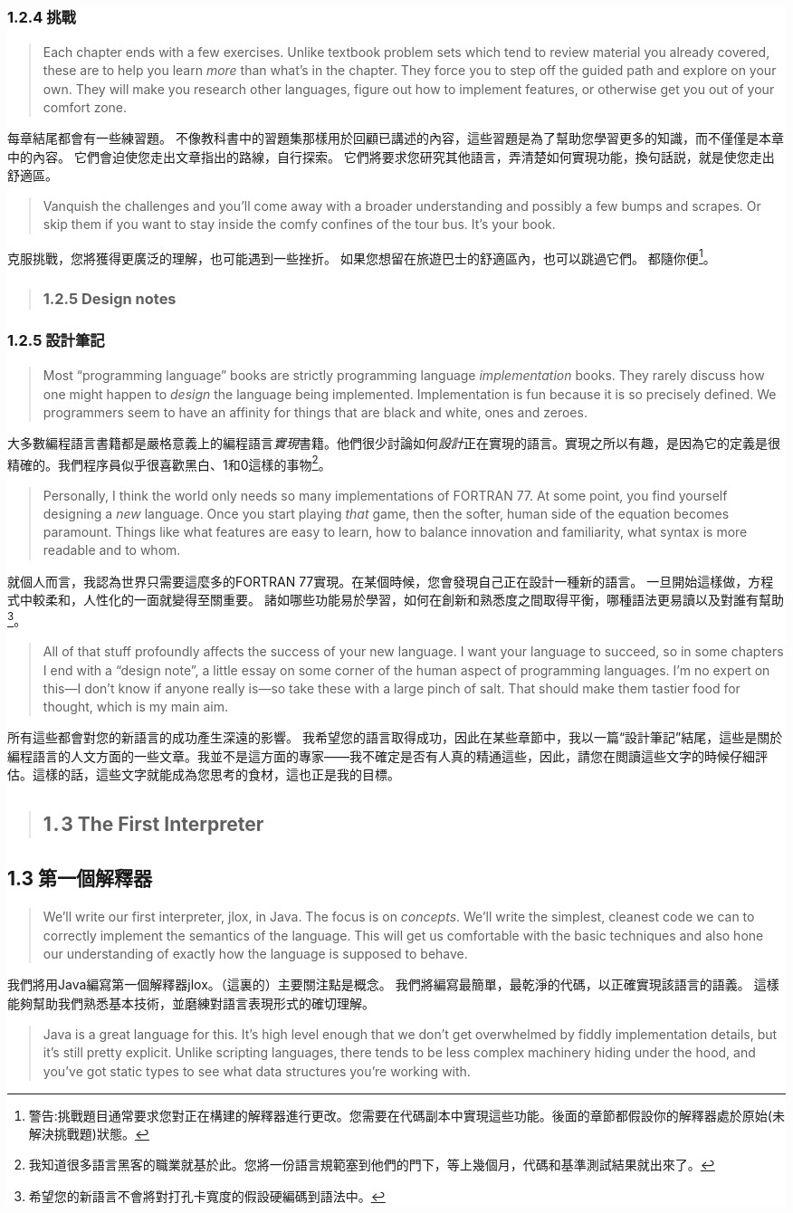 ### 1.2.4 挑戰

> Each chapter ends with a few exercises. Unlike textbook problem sets which tend to review material you already covered, these are to help you learn *more* than what’s in the chapter. They force you to step off the guided path and explore on your own. They will make you research other languages, figure out how to implement features, or otherwise get you out of your comfort zone.

每章結尾都會有一些練習題。 不像教科書中的習題集那樣用於回顧已講述的內容，這些習題是為了幫助您學習更多的知識，而不僅僅是本章中的內容。 它們會迫使您走出文章指出的路線，自行探索。 它們將要求您研究其他語言，弄清楚如何實現功能，換句話説，就是使您走出舒適區。

> Vanquish the challenges and you’ll come away with a broader understanding and possibly a few bumps and scrapes. Or skip them if you want to stay inside the comfy confines of the tour bus. It’s your book.

克服挑戰，您將獲得更廣泛的理解，也可能遇到一些挫折。 如果您想留在旅遊巴士的舒適區內，也可以跳過它們。 都隨你便[^4]。

> ### 1.2.5 Design notes

### 1.2.5 設計筆記

> Most “programming language” books are strictly programming language *implementation* books. They rarely discuss how one might happen to *design* the language being implemented. Implementation is fun because it is so precisely defined. We programmers seem to have an affinity for things that are black and white, ones and zeroes.

大多數編程語言書籍都是嚴格意義上的編程語言*實現*書籍。他們很少討論如何*設計*正在實現的語言。實現之所以有趣，是因為它的定義是很精確的。我們程序員似乎很喜歡黑白、1和0這樣的事物[^5]。

> Personally, I think the world only needs so many implementations of FORTRAN 77. At some point, you find yourself designing a *new* language. Once you start playing *that* game, then the softer, human side of the equation becomes paramount. Things like what features are easy to learn, how to balance innovation and familiarity, what syntax is more readable and to whom.

就個人而言，我認為世界只需要這麼多的FORTRAN 77實現。在某個時候，您會發現自己正在設計一種新的語言。 一旦開始這樣做，方程式中較柔和，人性化的一面就變得至關重要。 諸如哪些功能易於學習，如何在創新和熟悉度之間取得平衡，哪種語法更易讀以及對誰有幫助[^6]。

> All of that stuff profoundly affects the success of your new language. I want your language to succeed, so in some chapters I end with a “design note”, a little essay on some corner of the human aspect of programming languages. I’m no expert on this—I don’t know if anyone really is—so take these with a large pinch of salt. That should make them tastier food for thought, which is my main aim.

所有這些都會對您的新語言的成功產生深遠的影響。 我希望您的語言取得成功，因此在某些章節中，我以一篇“設計筆記”結尾，這些是關於編程語言的人文方面的一些文章。我並不是這方面的專家——我不確定是否有人真的精通這些，因此，請您在閲讀這些文字的時候仔細評估。這樣的話，這些文字就能成為您思考的食材，這也正是我的目標。

> ## 1 . 3 The First Interpreter

## 1.3 第一個解釋器

> We’ll write our first interpreter, jlox, in Java. The focus is on *concepts*. We’ll write the simplest, cleanest code we can to correctly implement the semantics of the language. This will get us comfortable with the basic techniques and also hone our understanding of exactly how the language is supposed to behave.

我們將用Java編寫第一個解釋器jlox。（這裏的）主要關注點是概念。 我們將編寫最簡單，最乾淨的代碼，以正確實現該語言的語義。 這樣能夠幫助我們熟悉基本技術，並磨練對語言表現形式的確切理解。

> Java is a great language for this. It’s high level enough that we don’t get overwhelmed by fiddly implementation details, but it’s still pretty explicit. Unlike scripting languages, there tends to be less complex machinery hiding under the hood, and you’ve got static types to see what data structures you’re working with.


[^1]: 靜態類型系統尤其需要嚴格的形式推理。破解類型系統就像證明數學定理一樣。事實證明這並非巧合。 上世紀初，Haskell Curry和William Alvin Howard證明了它們是同一枚硬幣的兩個方面：[Curry-Howard同構](https://en.wikipedia.org/wiki/Curry%E2%80%93Howard_correspondence)。
[^2]: pidgins，洋涇浜語言，一種混雜的英語
[^3]: Yacc是一個工具，它接收語法文件並生成編譯器的源文件，因此它有點像一個輸出“編譯器”的編譯器，在術語中叫作“compiler-compiler”，即編譯器的編譯器。Yacc並不是同類工具中的第一個，這就是為什麼它被命名為“Yacc”—*Yet Another* Compiler-Compiler(另一個Compiler-Compiler)。後來還有一個類似的工具是Bison，它的名字源於Yacc和yak的發音，是一個雙關語。
[^4]: 警告:挑戰題目通常要求您對正在構建的解釋器進行更改。您需要在代碼副本中實現這些功能。後面的章節都假設你的解釋器處於原始(未解決挑戰題)狀態。
[^5]: 我知道很多語言黑客的職業就基於此。您將一份語言規範塞到他們的門下，等上幾個月，代碼和基準測試結果就出來了。
[^6]: 希望您的新語言不會將對打孔卡寬度的假設硬編碼到語法中。
[^7]: 編譯器以一種語言讀取文件。 翻譯它們，並以另一種語言輸出文件。 您可以使用任何一種語言（包括與目標語言相同的語言）來實現編譯器，該過程稱為“自舉”。你現在還不能使用編譯器本身來編譯你自己的編譯器，但是如果你用其它語言為你的語言寫了一個編譯器，你就可以用那個編譯器編譯一次你的編譯器。現在，您可以使用自己的編譯器的已編譯版本來編譯自身的未來版本，並且可以從另一個編譯器中丟棄最初的已編譯版本。 這就是所謂的“自舉”，通過自己的引導程序將自己拉起來。
[^8]: 我把這個名字讀作“sea-locks”，但是你也可以讀作“clocks”，如果你願意的話可以像希臘人讀“x”那樣將其讀作“clochs”，
[^9]: 你以為這只是一本講解釋器的書嗎?它也是一本講編譯器的書。買一送一。